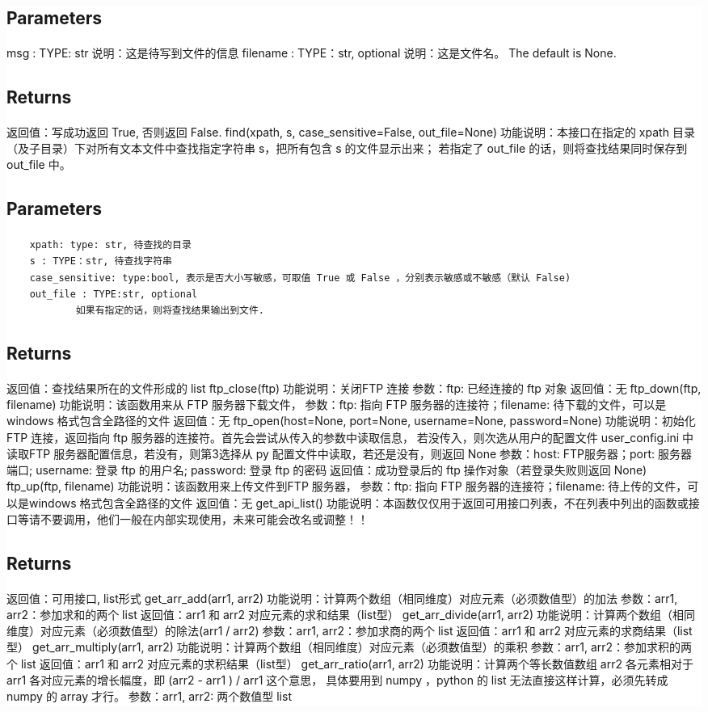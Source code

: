 Parameters
----------
msg : TYPE: str
        说明：这是待写到文件的信息
filename : TYPE：str, optional
        说明：这是文件名。 The default is None.
 
Returns
-------
返回值：写成功返回 True, 否则返回 False.
find(xpath, s, case_sensitive=False, out_file=None)
功能说明：本接口在指定的 xpath 目录（及子目录）下对所有文本文件中查找指定字符串 s，把所有包含 s 的文件显示出来；
                若指定了 out_file 的话，则将查找结果同时保存到 out_file 中。
 
Parameters
----------
        xpath: type: str, 待查找的目录
        s : TYPE：str, 待查找字符串
        case_sensitive: type:bool, 表示是否大小写敏感，可取值 True 或 False ，分别表示敏感或不敏感（默认 False)
        out_file : TYPE:str, optional
                如果有指定的话，则将查找结果输出到文件. 
 
Returns
-------
返回值：查找结果所在的文件形成的 list
ftp_close(ftp)
功能说明：关闭FTP 连接
参数：ftp: 已经连接的 ftp 对象
返回值：无
ftp_down(ftp, filename)
功能说明：该函数用来从 FTP 服务器下载文件，
参数：ftp: 指向 FTP 服务器的连接符；filename: 待下载的文件，可以是windows 格式包含全路径的文件
返回值：无
ftp_open(host=None, port=None, username=None, password=None)
功能说明：初始化 FTP 连接，返回指向 ftp 服务器的连接符。首先会尝试从传入的参数中读取信息，
        若没传入，则次选从用户的配置文件 user_config.ini 中读取FTP 服务器配置信息，若没有，则第3选择从 py 配置文件中读取，若还是没有，则返回 None
参数：host: FTP服务器；port: 服务器端口; username: 登录 ftp  的用户名; password: 登录 ftp 的密码
返回值：成功登录后的 ftp 操作对象（若登录失败则返回 None)
ftp_up(ftp, filename)
功能说明：该函数用来上传文件到FTP 服务器，
参数：ftp: 指向 FTP 服务器的连接符；filename: 待上传的文件，可以是windows 格式包含全路径的文件
返回值：无
get_api_list()
功能说明：本函数仅仅用于返回可用接口列表，不在列表中列出的函数或接口等请不要调用，他们一般在内部实现使用，未来可能会改名或调整！！
 
Returns
-------
返回值：可用接口, list形式
get_arr_add(arr1, arr2)
功能说明：计算两个数组（相同维度）对应元素（必须数值型）的加法
参数：arr1, arr2：参加求和的两个 list
返回值：arr1 和 arr2 对应元素的求和结果（list型）
get_arr_divide(arr1, arr2)
功能说明：计算两个数组（相同维度）对应元素（必须数值型）的除法(arr1 / arr2)
参数：arr1, arr2：参加求商的两个 list
返回值：arr1 和 arr2 对应元素的求商结果（list型）
get_arr_multiply(arr1, arr2)
功能说明：计算两个数组（相同维度）对应元素（必须数值型）的乘积
参数：arr1, arr2：参加求积的两个 list
返回值：arr1 和 arr2 对应元素的求积结果（list型）
get_arr_ratio(arr1, arr2)
功能说明：计算两个等长数值数组 arr2 各元素相对于 arr1 各对应元素的增长幅度，即 (arr2 - arr1 ) / arr1 这个意思，
        具体要用到 numpy ，python 的 list 无法直接这样计算，必须先转成 numpy 的 array 才行。
参数：arr1, arr2: 两个数值型 list